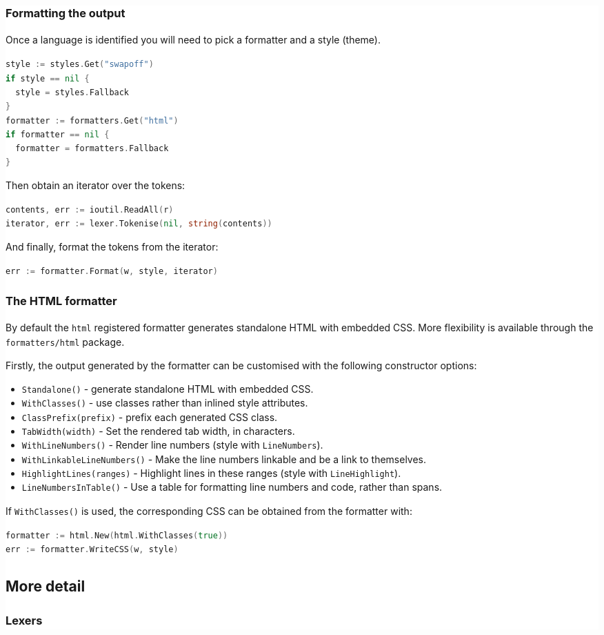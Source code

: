 ### Formatting the output

Once a language is identified you will need to pick a formatter and a style (theme).

```go
style := styles.Get("swapoff")
if style == nil {
  style = styles.Fallback
}
formatter := formatters.Get("html")
if formatter == nil {
  formatter = formatters.Fallback
}
```

Then obtain an iterator over the tokens:

```go
contents, err := ioutil.ReadAll(r)
iterator, err := lexer.Tokenise(nil, string(contents))
```

And finally, format the tokens from the iterator:

```go
err := formatter.Format(w, style, iterator)
```

### The HTML formatter

By default the `html` registered formatter generates standalone HTML with
embedded CSS. More flexibility is available through the `formatters/html` package.

Firstly, the output generated by the formatter can be customised with the
following constructor options:

- `Standalone()` - generate standalone HTML with embedded CSS.
- `WithClasses()` - use classes rather than inlined style attributes.
- `ClassPrefix(prefix)` - prefix each generated CSS class.
- `TabWidth(width)` - Set the rendered tab width, in characters.
- `WithLineNumbers()` - Render line numbers (style with `LineNumbers`).
- `WithLinkableLineNumbers()` - Make the line numbers linkable and be a link to themselves.
- `HighlightLines(ranges)` - Highlight lines in these ranges (style with `LineHighlight`).
- `LineNumbersInTable()` - Use a table for formatting line numbers and code, rather than spans.

If `WithClasses()` is used, the corresponding CSS can be obtained from the formatter with:

```go
formatter := html.New(html.WithClasses(true))
err := formatter.WriteCSS(w, style)
```

## More detail

### Lexers
